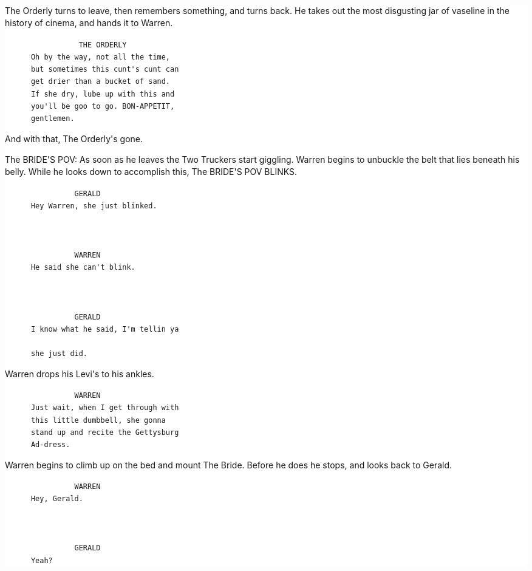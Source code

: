 The Orderly turns to leave, then remembers something, and
turns back. He takes out the most disgusting jar of vaseline
in the history of cinema, and hands it to Warren.



                     THE ORDERLY
          Oh by the way, not all the time,
          but sometimes this cunt's cunt can
          get drier than a bucket of sand.
          If she dry, lube up with this and
          you'll be goo to go. BON-APPETIT,
          gentlemen.

And with that, The Orderly's gone.

The BRIDE'S POV:
As soon as he leaves the Two Truckers start giggling. Warren
begins to unbuckle the belt that lies beneath his belly.
While he looks down to accomplish this, The BRIDE'S POV
BLINKS.



                    GERALD
          Hey Warren, she just blinked.



                    WARREN
          He said she can't blink.



                    GERALD
          I know what he said, I'm tellin ya

          she just did.

Warren drops his Levi's to his ankles.



                    WARREN
          Just wait, when I get through with
          this little dumbbell, she gonna
          stand up and recite the Gettysburg
          Ad-dress.

Warren begins to climb up on the bed and mount The Bride.
Before he does he stops, and looks back to Gerald.



                    WARREN
          Hey, Gerald.



                    GERALD
          Yeah?


